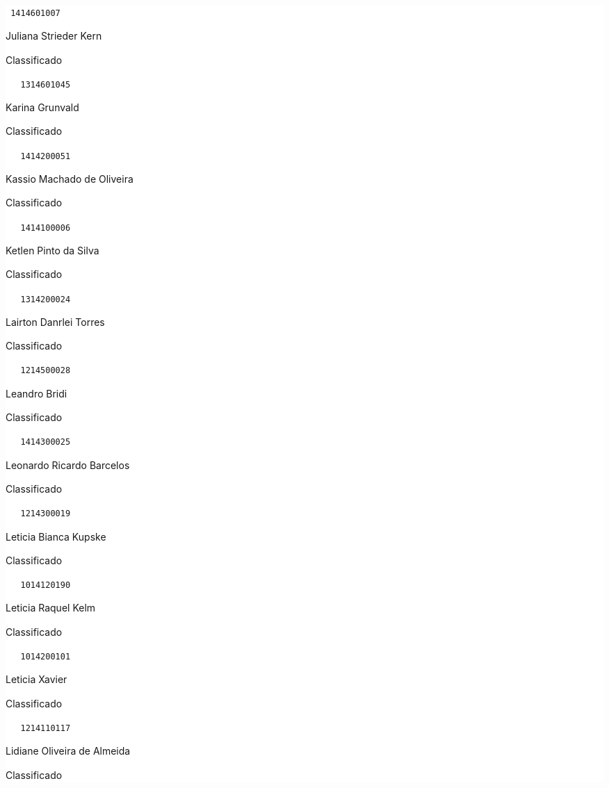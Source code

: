      1414601007

   Juliana Strieder Kern

   Classificado

       1314601045

   Karina Grunvald

   Classificado

       1414200051

   Kassio Machado de Oliveira

   Classificado

       1414100006

   Ketlen Pinto da Silva

   Classificado

       1314200024

   Lairton Danrlei Torres

   Classificado

       1214500028

   Leandro Bridi

   Classificado

       1414300025

   Leonardo Ricardo Barcelos

   Classificado

       1214300019

   Leticia Bianca Kupske

   Classificado

       1014120190

   Leticia Raquel Kelm

   Classificado

       1014200101

   Leticia Xavier

   Classificado

       1214110117

   Lidiane Oliveira de Almeida

   Classificado
